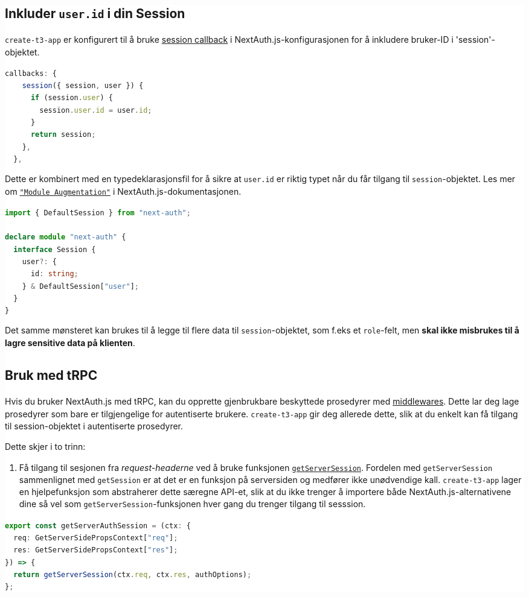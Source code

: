 ## Inkluder `user.id` i din Session

`create-t3-app` er konfigurert til å bruke [session callback](https://next-auth.js.org/configuration/callbacks#session-callback) i NextAuth.js-konfigurasjonen for å inkludere bruker-ID i 'session'-objektet.

```ts:server/auth.ts
callbacks: {
    session({ session, user }) {
      if (session.user) {
        session.user.id = user.id;
      }
      return session;
    },
  },
```

Dette er kombinert med en typedeklarasjonsfil for å sikre at `user.id` er riktig typet når du får tilgang til `session`-objektet. Les mer om [`"Module Augmentation"`](https://next-auth.js.org/getting-started/typescript#module-augmentation) i NextAuth.js-dokumentasjonen.

```ts:server/auth.ts
import { DefaultSession } from "next-auth";

declare module "next-auth" {
  interface Session {
    user?: {
      id: string;
    } & DefaultSession["user"];
  }
}
```

Det samme mønsteret kan brukes til å legge til flere data til `session`-objektet, som f.eks et `role`-felt, men **skal ikke misbrukes til å lagre sensitive data på klienten**.

## Bruk med tRPC

Hvis du bruker NextAuth.js med tRPC, kan du opprette gjenbrukbare beskyttede prosedyrer med [middlewares](https://trpc.io/docs/v10/middlewares). Dette lar deg lage prosedyrer som bare er tilgjengelige for autentiserte brukere. `create-t3-app` gir deg allerede dette, slik at du enkelt kan få tilgang til session-objektet i autentiserte prosedyrer.

Dette skjer i to trinn:

1. Få tilgang til sesjonen fra _request-headerne_ ved å bruke funksjonen [`getServerSession`](https://next-auth.js.org/configuration/nextjs#getServerSession). Fordelen med `getServerSession` sammenlignet med `getSession` er at det er en funksjon på serversiden og medfører ikke unødvendige kall. `create-t3-app` lager en hjelpefunksjon som abstraherer dette særegne API-et, slik at du ikke trenger å importere både NextAuth.js-alternativene dine så vel som `getServerSession`-funksjonen hver gang du trenger tilgang til sesssion.

```ts:server/auth.ts
export const getServerAuthSession = (ctx: {
  req: GetServerSidePropsContext["req"];
  res: GetServerSidePropsContext["res"];
}) => {
  return getServerSession(ctx.req, ctx.res, authOptions);
};
```
